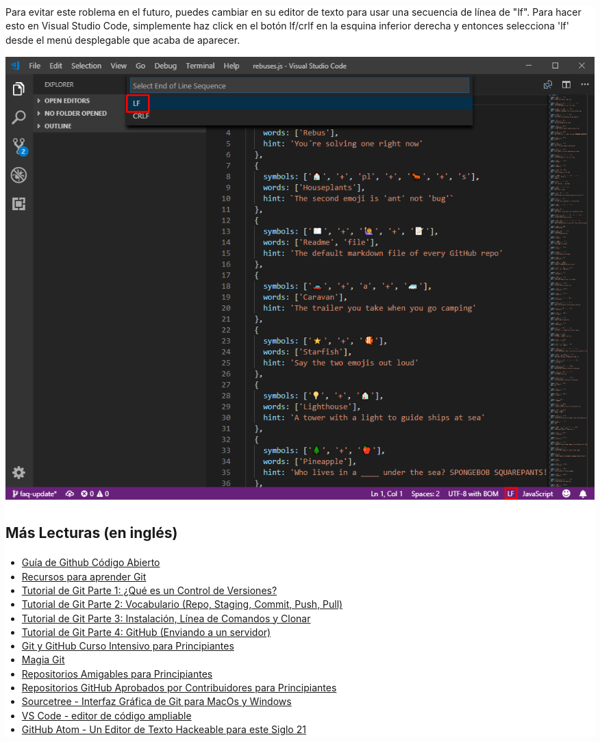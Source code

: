 Para evitar este roblema en el futuro, puedes cambiar en su editor de texto para usar una secuencia de línea de "lf". Para hacer esto en Visual Studio Code, simplemente haz click en el botón lf/crlf en la esquina inferior derecha y entonces selecciona 'lf' desde el menú desplegable que acaba de aparecer.

 <img src=".github/vsc-endline.png" alt="Visual Studio Code linebreaks" />

## Más Lecturas (en inglés)

- [Guía de Github Código Abierto](https://opensource.guide/)
- [Recursos para aprender Git](https://try.github.io/)
- [Tutorial de Git Parte 1: ¿Qué es un Control de Versiones?](https://www.youtube.com/watch?v=9GKpbI1siow&feature=youtu.be)
- [Tutorial de Git Parte 2: Vocabulario (Repo, Staging, Commit, Push, Pull)](https://www.youtube.com/watch?v=n-p1RUmdl9M)
- [Tutorial de Git Parte 3: Instalación, Línea de Comandos y Clonar](https://www.youtube.com/watch?v=UFEby2zo-9E)
- [Tutorial de Git Parte 4: GitHub (Enviando a un servidor)](https://www.youtube.com/watch?v=ol_UCWox9kc)
- [Git y GitHub Curso Intensivo para Principiantes](https://www.youtube.com/watch?v=SWYqp7iY_Tc)
- [Magia Git](http://www-cs-students.stanford.edu/~blynn/gitmagic/index.html)
- [Repositorios Amigables para Principiantes](https://github.com/MunGell/awesome-for-beginners)
- [Repositorios GitHub  Aprobados por Contribuidores para Principiantes](https://github.com/showcases/great-for-new-contributors)
- [Sourcetree - Interfaz Gráfica de Git para MacOs y Windows](https://www.sourcetreeapp.com/)
- [VS Code - editor de código ampliable](https://code.visualstudio.com/)
- [GitHub Atom - Un Editor de Texto Hackeable para este Siglo 21](https://atom.io/) 
